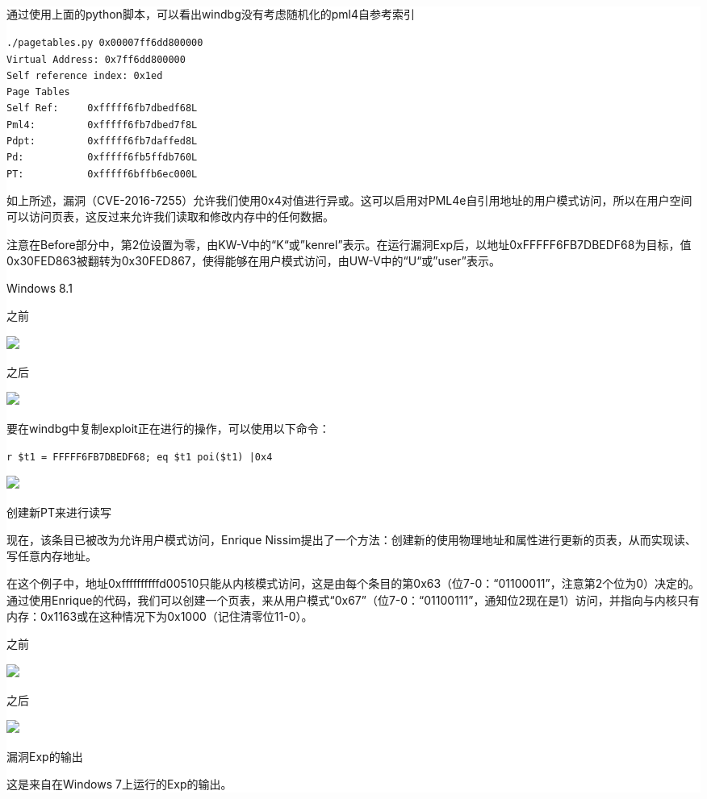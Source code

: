 通过使用上面的python脚本，可以看出windbg没有考虑随机化的pml4自参考索引



```
./pagetables.py 0x00007ff6dd800000
Virtual Address: 0x7ff6dd800000
Self reference index: 0x1ed
Page Tables
Self Ref:     0xfffff6fb7dbedf68L
Pml4:         0xfffff6fb7dbed7f8L
Pdpt:         0xfffff6fb7daffed8L
Pd:           0xfffff6fb5ffdb760L
PT:           0xfffff6bffb6ec000L
```

如上所述，漏洞（CVE-2016-7255）允许我们使用0x4对值进行异或。这可以启用对PML4e自引用地址的用户模式访问，所以在用户空间可以访问页表，这反过来允许我们读取和修改内存中的任何数据。

注意在Before部分中，第2位设置为零，由KW-V中的“K“或”kenrel”表示。在运行漏洞Exp后，以地址0xFFFFF6FB7DBEDF68为目标，值0x30FED863被翻转为0x30FED867，使得能够在用户模式访问，由UW-V中的“U“或”user”表示。

Windows 8.1 

之前

[![](https://p0.ssl.qhimg.com/t01deb82aeb0b2b2f7c.png)](https://p0.ssl.qhimg.com/t01deb82aeb0b2b2f7c.png)

之后

[![](https://p3.ssl.qhimg.com/t019d3cc3eb83098b98.png)](https://p3.ssl.qhimg.com/t019d3cc3eb83098b98.png)

要在windbg中复制exploit正在进行的操作，可以使用以下命令：

```
r $t1 = FFFFF6FB7DBEDF68; eq $t1 poi($t1) |0x4
```

[![](https://p1.ssl.qhimg.com/t017de09abfc68f263b.png)](https://p1.ssl.qhimg.com/t017de09abfc68f263b.png)

创建新PT来进行读写

现在，该条目已被改为允许用户模式访问，Enrique Nissim提出了一个方法：创建新的使用物理地址和属性进行更新的页表，从而实现读、写任意内存地址。

在这个例子中，地址0xffffffffffd00510只能从内核模式访问，这是由每个条目的第0x63（位7-0：“01100011”，注意第2个位为0）决定的。通过使用Enrique的代码，我们可以创建一个页表，来从用户模式“0x67”（位7-0：“01100111”，通知位2现在是1）访问，并指向与内核只有内存：0x1163或在这种情况下为0x1000（记住清零位11-0）。

之前

[![](https://p5.ssl.qhimg.com/t0102d6b9976e73dcfd.png)](https://p5.ssl.qhimg.com/t0102d6b9976e73dcfd.png)

之后

[![](https://p5.ssl.qhimg.com/t0125fa5057609db2a1.png)](https://p5.ssl.qhimg.com/t0125fa5057609db2a1.png)

漏洞Exp的输出

这是来自在Windows 7上运行的Exp的输出。

